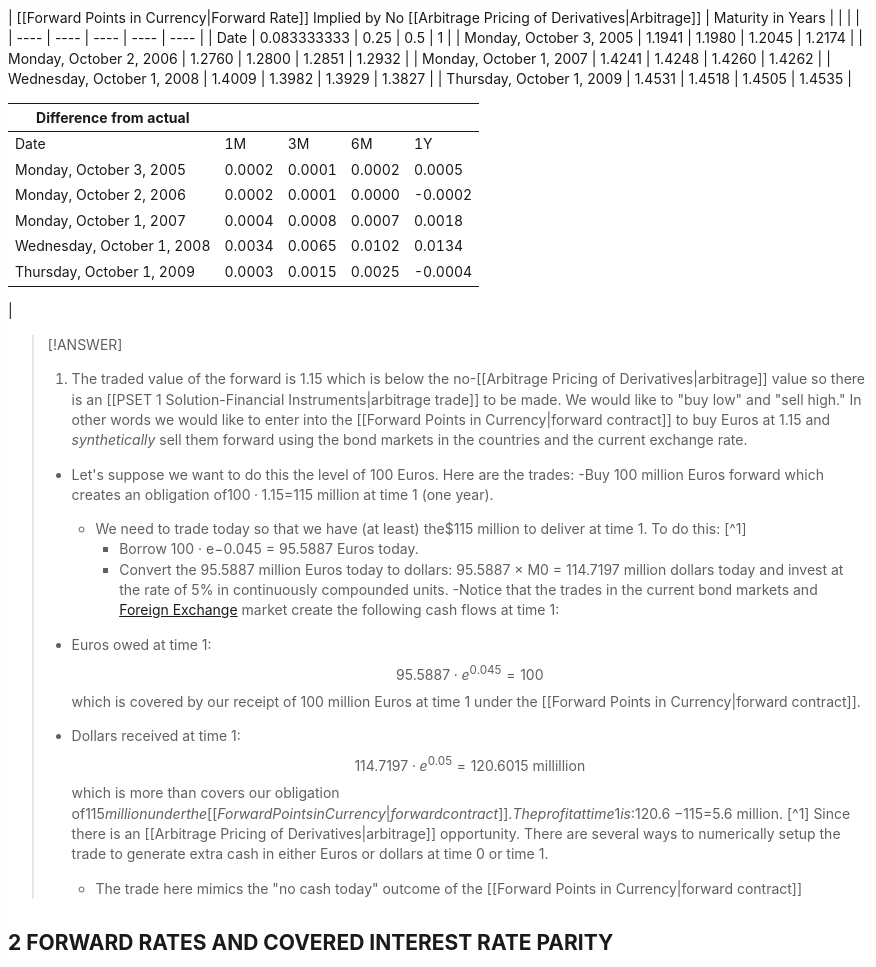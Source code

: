 | [[Forward Points in Currency|Forward Rate]] Implied by No [[Arbitrage Pricing of Derivatives|Arbitrage]] | Maturity in Years |  |  |  |
| ---- | ---- | ---- | ---- | ---- |
| Date | 0.083333333 | 0.25 | 0.5 | 1 |
| Monday,     October 3,     2005 | 1.1941 | 1.1980 | 1.2045 | 1.2174 |
| Monday,     October 2,     2006 | 1.2760 | 1.2800 | 1.2851 | 1.2932 |
| Monday,     October 1,     2007 | 1.4241 | 1.4248 | 1.4260 | 1.4262 |
| Wednesday,     October 1,     2008 | 1.4009 | 1.3982 | 1.3929 | 1.3827 |
| Thursday,     October 1,     2009 | 1.4531 | 1.4518 | 1.4505 | 1.4535 |

| Difference from actual |  |  |  |  |
| ---- | ---- | ---- | ---- | ---- |
| Date | 1M | 3M | 6M | 1Y |
| Monday,     October 3,     2005 | 0.0002 | 0.0001 | 0.0002 | 0.0005 |
| Monday,     October 2,     2006 | 0.0002 | 0.0001 | 0.0000 | -0.0002 |
| Monday,     October 1,     2007 | 0.0004 | 0.0008 | 0.0007 | 0.0018 |
| Wednesday,     October 1,     2008 | 0.0034 | 0.0065 | 0.0102 | 0.0134 |
| Thursday,     October 1,     2009 | 0.0003 | 0.0015 | 0.0025 | -0.0004

|

> [!ANSWER]
> 1. The traded value of the forward is 1.15 which is below the no-[[Arbitrage Pricing of Derivatives|arbitrage]] value so there is an [[PSET 1 Solution-Financial Instruments|arbitrage trade]] to be made. We would like to "buy low" and "sell high." In other words we would like to enter into the [[Forward Points in Currency|forward contract]] to buy Euros at 1.15 and *synthetically* sell them forward using the bond markets in the countries and the current exchange rate.
> - Let's suppose we want to do this the level of 100 Euros. Here are the trades:
> 	-Buy 100 million Euros forward which creates an obligation of$100 · 1.15 =$115 million at time 1 (one year).
> 	- We need to trade today so that we have (at least) the$115 million to deliver at time 1. To do this: [^1]
> 		- Borrow 100 · e−0.045 = 95.5887 Euros today.
> 		- Convert the 95.5887 million Euros today to dollars: 95.5887 × M0 = 114.7197 million dollars today and invest at the rate of 5% in continuously compounded units.
> 	-Notice that the trades in the current bond markets and [Foreign Exchange](Foreign%20Exchange%20Quoting%20Conventions.md) market create the following cash flows at time 1:
> - Euros owed at time 1:$$95.5887\cdot e^{0.045}=100$$which is covered by our receipt of 100 million Euros at time 1 under the [[Forward Points in Currency|forward contract]].
>
> - Dollars received at time 1:$$114.7197\cdot e^{0.05}=120.6015{\mathrm{~millillion}}$$
> which is more than covers our obligation of$115 million under the [[Forward Points in Currency|forward contract]].
> The profit at time 1 is:$120.6 −$115 =$5.6 million.
> [^1] Since there is an [[Arbitrage Pricing of Derivatives|arbitrage]] opportunity. There are several ways to numerically setup the trade to generate extra cash in either Euros or dollars at time 0 or time 1.
>  	- The trade here mimics the "no cash today" outcome of the [[Forward Points in Currency|forward contract]]
## 2 FORWARD RATES AND COVERED INTEREST RATE PARITY
